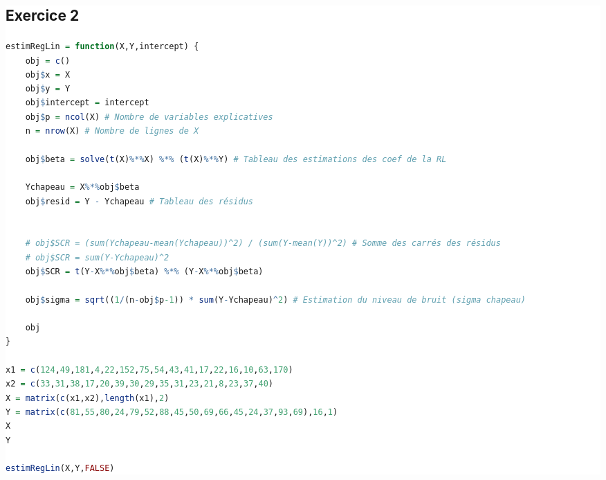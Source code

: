 ## Exercice 2

```r
estimRegLin = function(X,Y,intercept) {
	obj = c()
	obj$x = X
	obj$y = Y
	obj$intercept = intercept
	obj$p = ncol(X) # Nombre de variables explicatives
	n = nrow(X) # Nombre de lignes de X

	obj$beta = solve(t(X)%*%X) %*% (t(X)%*%Y) # Tableau des estimations des coef de la RL

	Ychapeau = X%*%obj$beta
	obj$resid = Y - Ychapeau # Tableau des résidus


	# obj$SCR = (sum(Ychapeau-mean(Ychapeau))^2) / (sum(Y-mean(Y))^2) # Somme des carrés des résidus
	# obj$SCR = sum(Y-Ychapeau)^2
	obj$SCR = t(Y-X%*%obj$beta) %*% (Y-X%*%obj$beta)

	obj$sigma = sqrt((1/(n-obj$p-1)) * sum(Y-Ychapeau)^2) # Estimation du niveau de bruit (sigma chapeau)

	obj
}

x1 = c(124,49,181,4,22,152,75,54,43,41,17,22,16,10,63,170)
x2 = c(33,31,38,17,20,39,30,29,35,31,23,21,8,23,37,40)
X = matrix(c(x1,x2),length(x1),2)
Y = matrix(c(81,55,80,24,79,52,88,45,50,69,66,45,24,37,93,69),16,1)
X
Y

estimRegLin(X,Y,FALSE)
```
